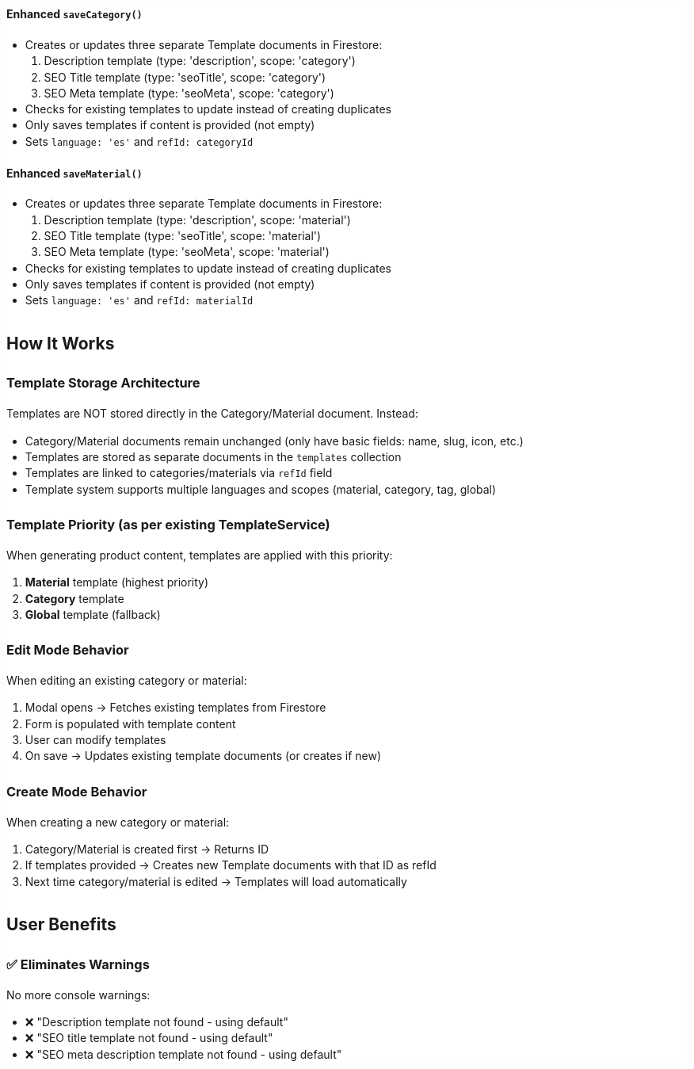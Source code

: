 #### Enhanced `saveCategory()`
- Creates or updates three separate Template documents in Firestore:
  1. Description template (type: 'description', scope: 'category')
  2. SEO Title template (type: 'seoTitle', scope: 'category')
  3. SEO Meta template (type: 'seoMeta', scope: 'category')
- Checks for existing templates to update instead of creating duplicates
- Only saves templates if content is provided (not empty)
- Sets `language: 'es'` and `refId: categoryId`

#### Enhanced `saveMaterial()`
- Creates or updates three separate Template documents in Firestore:
  1. Description template (type: 'description', scope: 'material')
  2. SEO Title template (type: 'seoTitle', scope: 'material')
  3. SEO Meta template (type: 'seoMeta', scope: 'material')
- Checks for existing templates to update instead of creating duplicates
- Only saves templates if content is provided (not empty)
- Sets `language: 'es'` and `refId: materialId`

## How It Works

### Template Storage Architecture
Templates are NOT stored directly in the Category/Material document. Instead:
- Category/Material documents remain unchanged (only have basic fields: name, slug, icon, etc.)
- Templates are stored as separate documents in the `templates` collection
- Templates are linked to categories/materials via `refId` field
- Template system supports multiple languages and scopes (material, category, tag, global)

### Template Priority (as per existing TemplateService)
When generating product content, templates are applied with this priority:
1. **Material** template (highest priority)
2. **Category** template
3. **Global** template (fallback)

### Edit Mode Behavior
When editing an existing category or material:
1. Modal opens → Fetches existing templates from Firestore
2. Form is populated with template content
3. User can modify templates
4. On save → Updates existing template documents (or creates if new)

### Create Mode Behavior
When creating a new category or material:
1. Category/Material is created first → Returns ID
2. If templates provided → Creates new Template documents with that ID as refId
3. Next time category/material is edited → Templates will load automatically

## User Benefits

### ✅ Eliminates Warnings
No more console warnings:
- ❌ "Description template not found - using default"
- ❌ "SEO title template not found - using default"
- ❌ "SEO meta description template not found - using default"
